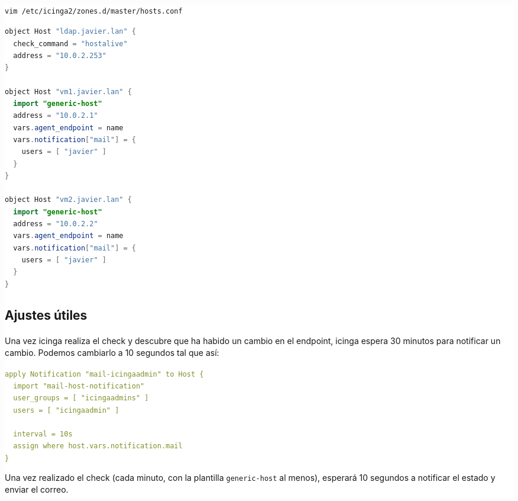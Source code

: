 ```
vim /etc/icinga2/zones.d/master/hosts.conf 
```
```java
object Host "ldap.javier.lan" {
  check_command = "hostalive"
  address = "10.0.2.253"
}

object Host "vm1.javier.lan" {
  import "generic-host"
  address = "10.0.2.1"
  vars.agent_endpoint = name 
  vars.notification["mail"] = {
    users = [ "javier" ]
  }
}

object Host "vm2.javier.lan" {
  import "generic-host"
  address = "10.0.2.2"
  vars.agent_endpoint = name
  vars.notification["mail"] = {
    users = [ "javier" ]
  }
}
```

## Ajustes útiles

Una vez icinga realiza el check y descubre que ha habido un cambio en el endpoint, icinga espera 30 minutos para notificar un cambio. Podemos cambiarlo a 10 segundos tal que así:
```yaml
apply Notification "mail-icingaadmin" to Host {
  import "mail-host-notification"
  user_groups = [ "icingaadmins" ]
  users = [ "icingaadmin" ]

  interval = 10s
  assign where host.vars.notification.mail
}
```

Una vez realizado el check (cada minuto, con la plantilla `generic-host` al menos), esperará 10 segundos a notificar el estado y enviar el correo. 



